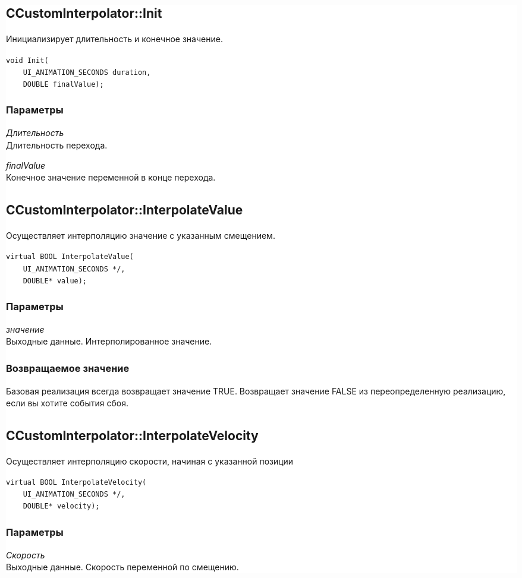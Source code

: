 ##  <a name="init"></a>  CCustomInterpolator::Init

Инициализирует длительность и конечное значение.

```
void Init(
    UI_ANIMATION_SECONDS duration,
    DOUBLE finalValue);
```

### <a name="parameters"></a>Параметры

*Длительность*<br/>
Длительность перехода.

*finalValue*<br/>
Конечное значение переменной в конце перехода.

##  <a name="interpolatevalue"></a>  CCustomInterpolator::InterpolateValue

Осуществляет интерполяцию значение с указанным смещением.

```
virtual BOOL InterpolateValue(
    UI_ANIMATION_SECONDS */,
    DOUBLE* value);
```

### <a name="parameters"></a>Параметры

*значение*<br/>
Выходные данные. Интерполированное значение.

### <a name="return-value"></a>Возвращаемое значение

Базовая реализация всегда возвращает значение TRUE. Возвращает значение FALSE из переопределенную реализацию, если вы хотите события сбоя.

##  <a name="interpolatevelocity"></a>  CCustomInterpolator::InterpolateVelocity

Осуществляет интерполяцию скорости, начиная с указанной позиции

```
virtual BOOL InterpolateVelocity(
    UI_ANIMATION_SECONDS */,
    DOUBLE* velocity);
```

### <a name="parameters"></a>Параметры

*Скорость*<br/>
Выходные данные. Скорость переменной по смещению.
